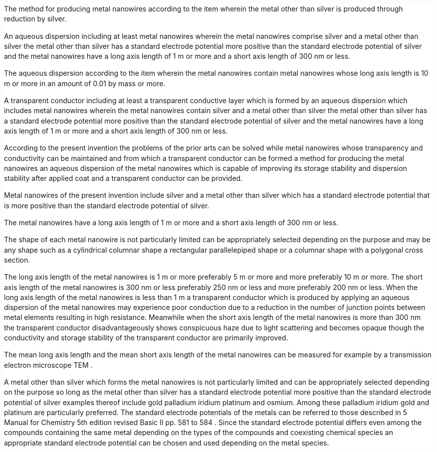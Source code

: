  The method for producing metal nanowires according to the item wherein the metal other than silver is produced through reduction by silver.

 An aqueous dispersion including at least metal nanowires wherein the metal nanowires comprise silver and a metal other than silver the metal other than silver has a standard electrode potential more positive than the standard electrode potential of silver and the metal nanowires have a long axis length of 1 m or more and a short axis length of 300 nm or less.

 The aqueous dispersion according to the item wherein the metal nanowires contain metal nanowires whose long axis length is 10 m or more in an amount of 0.01 by mass or more.

 A transparent conductor including at least a transparent conductive layer which is formed by an aqueous dispersion which includes metal nanowires wherein the metal nanowires contain silver and a metal other than silver the metal other than silver has a standard electrode potential more positive than the standard electrode potential of silver and the metal nanowires have a long axis length of 1 m or more and a short axis length of 300 nm or less.

According to the present invention the problems of the prior arts can be solved while metal nanowires whose transparency and conductivity can be maintained and from which a transparent conductor can be formed a method for producing the metal nanowires an aqueous dispersion of the metal nanowires which is capable of improving its storage stability and dispersion stability after applied coat and a transparent conductor can be provided.

Metal nanowires of the present invention include silver and a metal other than silver which has a standard electrode potential that is more positive than the standard electrode potential of silver.

The metal nanowires have a long axis length of 1 m or more and a short axis length of 300 nm or less.

The shape of each metal nanowire is not particularly limited can be appropriately selected depending on the purpose and may be any shape such as a cylindrical columnar shape a rectangular parallelepiped shape or a columnar shape with a polygonal cross section.

The long axis length of the metal nanowires is 1 m or more preferably 5 m or more and more preferably 10 m or more. The short axis length of the metal nanowires is 300 nm or less preferably 250 nm or less and more preferably 200 nm or less. When the long axis length of the metal nanowires is less than 1 m a transparent conductor which is produced by applying an aqueous dispersion of the metal nanowires may experience poor conduction due to a reduction in the number of junction points between metal elements resulting in high resistance. Meanwhile when the short axis length of the metal nanowires is more than 300 nm the transparent conductor disadvantageously shows conspicuous haze due to light scattering and becomes opaque though the conductivity and storage stability of the transparent conductor are primarily improved.

The mean long axis length and the mean short axis length of the metal nanowires can be measured for example by a transmission electron microscope TEM .

A metal other than silver which forms the metal nanowires is not particularly limited and can be appropriately selected depending on the purpose so long as the metal other than silver has a standard electrode potential more positive than the standard electrode potential of silver examples thereof include gold palladium iridium platinum and osmium. Among these palladium iridium gold and platinum are particularly preferred. The standard electrode potentials of the metals can be referred to those described in 5 Manual for Chemistry 5th edition revised Basic II pp. 581 to 584 . Since the standard electrode potential differs even among the compounds containing the same metal depending on the types of the compounds and coexisting chemical species an appropriate standard electrode potential can be chosen and used depending on the metal species.
